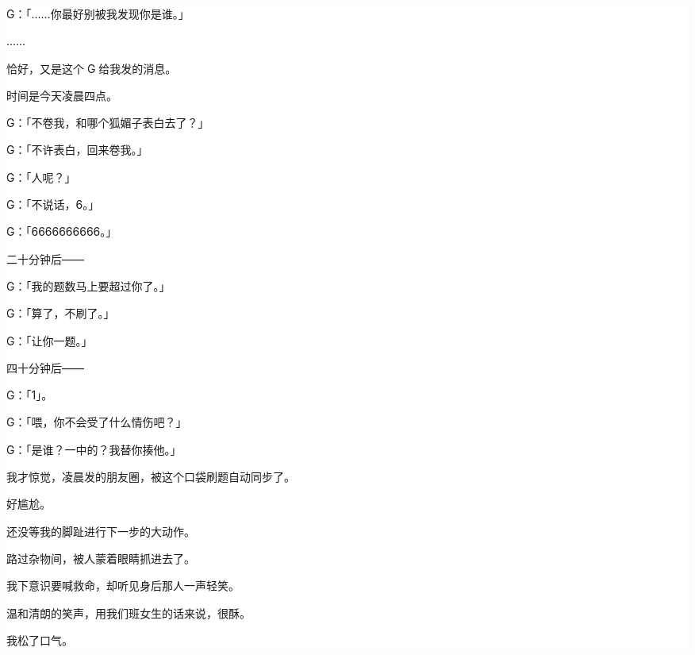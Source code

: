 
G：「……你最好别被我发现你是谁。」


……


恰好，又是这个 G 给我发的消息。


时间是今天凌晨四点。


G：「不卷我，和哪个狐媚子表白去了？」


G：「不许表白，回来卷我。」


G：「人呢？」


G：「不说话，6。」


G：「6666666666。」


二十分钟后——


G：「我的题数马上要超过你了。」


G：「算了，不刷了。」


G：「让你一题。」


四十分钟后——


G：「1」。


G：「喂，你不会受了什么情伤吧？」


G：「是谁？一中的？我替你揍他。」


我才惊觉，凌晨发的朋友圈，被这个口袋刷题自动同步了。


好尴尬。


还没等我的脚趾进行下一步的大动作。


路过杂物间，被人蒙着眼睛抓进去了。


我下意识要喊救命，却听见身后那人一声轻笑。


温和清朗的笑声，用我们班女生的话来说，很酥。


我松了口气。

